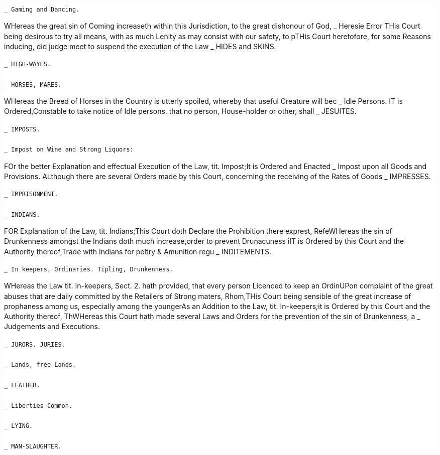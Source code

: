     _ Gaming and Dancing.
WHereas the great sin of Coming increaseth within this Jurisdiction, to the great dishonour of God, 
    _ Heresie Error
THis Court being desirous to try all means, with as much Lenity as may consist with our safety, to pTHis Court heretofore, for some Reasons inducing, did judge meet to suspend the execution of the Law
    _ HIDES and SKINS.

    _ HIGH-WAYES.

    _ HORSES, MARES.
WHereas the Breed of Horses in the Country is utterly spoiled, whereby that useful Creature will bec
    _ Idle Persons.
IT is Ordered,Constable to take notice of Idle persons. that no person, House-holder or other, shall
    _ JESUITES.

    _ IMPOSTS.

    _ Impost on Wine and Strong Liquors:
FOr the better Explanation and effectual Execution of the Law, tit. Impost;It is Ordered and Enacted
    _ Impost upon all Goods and Provisions.
ALthough there are several Orders made by this Court, concerning the receiving of the Rates of Goods
    _ IMPRESSES.

    _ IMPRISONMENT.

    _ INDIANS.
FOR Explanation of the Law, tit. Indians;This Court doth Declare the Prohibition there exprest, RefeWHereas the sin of Drunkenness amongst the Indians doth much increase,order to prevent Drunacuness iIT is Ordered by this Court and the Authority thereof,Trade with Indians for peltry & Amunition regu
    _ INDITEMENTS.

    _ In keepers, Ordinaries. Tipling, Drunkenness.
WHereas the Law tit. In-keepers, Sect. 2. hath provided, that every person Licenced to keep an OrdinUPon complaint of the great abuses that are daily committed by the Retailers of Strong maters, Rhom,THis Court being sensible of the great increase of prophaness among us, especially among the youngerAs an Addition to the Law, tit. In-keepers;it is Ordered by this Court and the Authority thereof, ThWHereas this Court hath made several Laws and Orders for the prevention of the sin of Drunkenness, a
    _ Judgements and Executions.

    _ JURORS. JURIES.

    _ Lands, free Lands.

    _ LEATHER.

    _ Liberties Common.

    _ LYING.

    _ MAN-SLAUGHTER.

